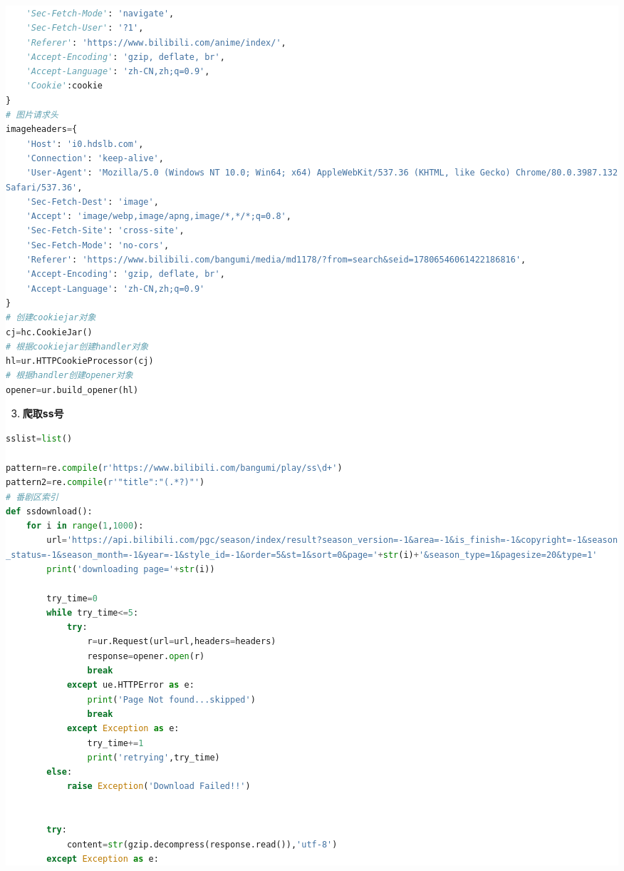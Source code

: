 ```python
    'Sec-Fetch-Mode': 'navigate',
    'Sec-Fetch-User': '?1',
    'Referer': 'https://www.bilibili.com/anime/index/',
    'Accept-Encoding': 'gzip, deflate, br',
    'Accept-Language': 'zh-CN,zh;q=0.9',
    'Cookie':cookie
}
# 图片请求头
imageheaders={
    'Host': 'i0.hdslb.com',
    'Connection': 'keep-alive',
    'User-Agent': 'Mozilla/5.0 (Windows NT 10.0; Win64; x64) AppleWebKit/537.36 (KHTML, like Gecko) Chrome/80.0.3987.132 Safari/537.36',
    'Sec-Fetch-Dest': 'image',
    'Accept': 'image/webp,image/apng,image/*,*/*;q=0.8',
    'Sec-Fetch-Site': 'cross-site',
    'Sec-Fetch-Mode': 'no-cors',
    'Referer': 'https://www.bilibili.com/bangumi/media/md1178/?from=search&seid=17806546061422186816',
    'Accept-Encoding': 'gzip, deflate, br',
    'Accept-Language': 'zh-CN,zh;q=0.9'
}
# 创建cookiejar对象
cj=hc.CookieJar()
# 根据cookiejar创建handler对象
hl=ur.HTTPCookieProcessor(cj)
# 根据handler创建opener对象
opener=ur.build_opener(hl)
```

3. **爬取ss号**

```python
sslist=list()

pattern=re.compile(r'https://www.bilibili.com/bangumi/play/ss\d+')
pattern2=re.compile(r'"title":"(.*?)"')
# 番剧区索引
def ssdownload():
    for i in range(1,1000):
        url='https://api.bilibili.com/pgc/season/index/result?season_version=-1&area=-1&is_finish=-1&copyright=-1&season_status=-1&season_month=-1&year=-1&style_id=-1&order=5&st=1&sort=0&page='+str(i)+'&season_type=1&pagesize=20&type=1'
        print('downloading page='+str(i))
        
        try_time=0
        while try_time<=5:
            try:
                r=ur.Request(url=url,headers=headers)
                response=opener.open(r) 
                break
            except ue.HTTPError as e:
                print('Page Not found...skipped')
                break
            except Exception as e:
                try_time+=1
                print('retrying',try_time)
        else:
            raise Exception('Download Failed!!')
        
        
        try:
            content=str(gzip.decompress(response.read()),'utf-8')
        except Exception as e:
```